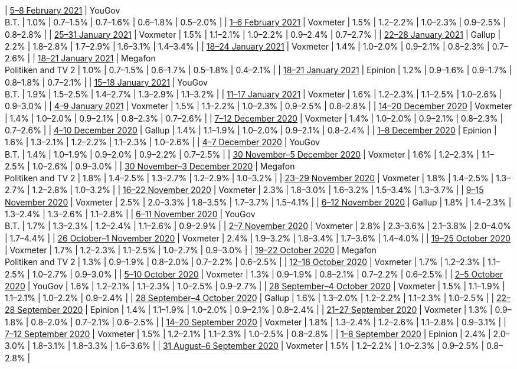 | [5–8 February 2021](2021-02-08-YouGov.html) | YouGov <br> B.T. | 1.0% | 0.7–1.5% | 0.7–1.6% | 0.6–1.8% | 0.5–2.0% |
| [1–6 February 2021](2021-02-06-Voxmeter.html) | Voxmeter | 1.5% | 1.2–2.2% | 1.0–2.3% | 0.9–2.5% | 0.8–2.8% |
| [25–31 January 2021](2021-01-31-Voxmeter.html) | Voxmeter | 1.5% | 1.1–2.1% | 1.0–2.2% | 0.9–2.4% | 0.7–2.7% |
| [22–28 January 2021](2021-01-28-Gallup.html) | Gallup | 2.2% | 1.8–2.8% | 1.7–2.9% | 1.6–3.1% | 1.4–3.4% |
| [18–24 January 2021](2021-01-24-Voxmeter.html) | Voxmeter | 1.4% | 1.0–2.0% | 0.9–2.1% | 0.8–2.3% | 0.7–2.6% |
| [18–21 January 2021](2021-01-21-Megafon.html) | Megafon <br> Politiken and TV 2 | 1.0% | 0.7–1.5% | 0.6–1.7% | 0.5–1.8% | 0.4–2.1% |
| [18–21 January 2021](2021-01-21-Epinion.html) | Epinion | 1.2% | 0.9–1.6% | 0.9–1.7% | 0.8–1.8% | 0.7–2.1% |
| [15–18 January 2021](2021-01-18-YouGov.html) | YouGov <br> B.T. | 1.9% | 1.5–2.5% | 1.4–2.7% | 1.3–2.9% | 1.1–3.2% |
| [11–17 January 2021](2021-01-17-Voxmeter.html) | Voxmeter | 1.6% | 1.2–2.3% | 1.1–2.5% | 1.0–2.6% | 0.9–3.0% |
| [4–9 January 2021](2021-01-09-Voxmeter.html) | Voxmeter | 1.5% | 1.1–2.2% | 1.0–2.3% | 0.9–2.5% | 0.8–2.8% |
| [14–20 December 2020](2020-12-20-Voxmeter.html) | Voxmeter | 1.4% | 1.0–2.0% | 0.9–2.1% | 0.8–2.3% | 0.7–2.6% |
| [7–12 December 2020](2020-12-12-Voxmeter.html) | Voxmeter | 1.4% | 1.0–2.0% | 0.9–2.1% | 0.8–2.3% | 0.7–2.6% |
| [4–10 December 2020](2020-12-10-Gallup.html) | Gallup | 1.4% | 1.1–1.9% | 1.0–2.0% | 0.9–2.1% | 0.8–2.4% |
| [1–8 December 2020](2020-12-08-Epinion.html) | Epinion | 1.6% | 1.3–2.1% | 1.2–2.2% | 1.1–2.3% | 1.0–2.6% |
| [4–7 December 2020](2020-12-07-YouGov.html) | YouGov <br> B.T. | 1.4% | 1.0–1.9% | 0.9–2.0% | 0.9–2.2% | 0.7–2.5% |
| [30 November–5 December 2020](2020-12-05-Voxmeter.html) | Voxmeter | 1.6% | 1.2–2.3% | 1.1–2.5% | 1.0–2.6% | 0.9–3.0% |
| [30 November–3 December 2020](2020-12-03-Megafon.html) | Megafon <br> Politiken and TV 2 | 1.8% | 1.4–2.5% | 1.3–2.7% | 1.2–2.9% | 1.0–3.2% |
| [23–29 November 2020](2020-11-29-Voxmeter.html) | Voxmeter | 1.8% | 1.4–2.5% | 1.3–2.7% | 1.2–2.8% | 1.0–3.2% |
| [16–22 November 2020](2020-11-22-Voxmeter.html) | Voxmeter | 2.3% | 1.8–3.0% | 1.6–3.2% | 1.5–3.4% | 1.3–3.7% |
| [9–15 November 2020](2020-11-15-Voxmeter.html) | Voxmeter | 2.5% | 2.0–3.3% | 1.8–3.5% | 1.7–3.7% | 1.5–4.1% |
| [6–12 November 2020](2020-11-12-Gallup.html) | Gallup | 1.8% | 1.4–2.3% | 1.3–2.4% | 1.3–2.6% | 1.1–2.8% |
| [6–11 November 2020](2020-11-11-YouGov.html) | YouGov <br> B.T. | 1.7% | 1.3–2.3% | 1.2–2.4% | 1.1–2.6% | 0.9–2.9% |
| [2–7 November 2020](2020-11-07-Voxmeter.html) | Voxmeter | 2.8% | 2.3–3.6% | 2.1–3.8% | 2.0–4.0% | 1.7–4.4% |
| [26 October–1 November 2020](2020-11-01-Voxmeter.html) | Voxmeter | 2.4% | 1.9–3.2% | 1.8–3.4% | 1.7–3.6% | 1.4–4.0% |
| [19–25 October 2020](2020-10-25-Voxmeter.html) | Voxmeter | 1.7% | 1.2–2.3% | 1.1–2.5% | 1.0–2.7% | 0.9–3.0% |
| [19–22 October 2020](2020-10-22-Megafon.html) | Megafon <br> Politiken and TV 2 | 1.3% | 0.9–1.9% | 0.8–2.0% | 0.7–2.2% | 0.6–2.5% |
| [12–18 October 2020](2020-10-18-Voxmeter.html) | Voxmeter | 1.7% | 1.2–2.3% | 1.1–2.5% | 1.0–2.7% | 0.9–3.0% |
| [5–10 October 2020](2020-10-10-Voxmeter.html) | Voxmeter | 1.3% | 0.9–1.9% | 0.8–2.1% | 0.7–2.2% | 0.6–2.5% |
| [2–5 October 2020](2020-10-05-YouGov.html) | YouGov | 1.6% | 1.2–2.1% | 1.1–2.3% | 1.0–2.5% | 0.9–2.7% |
| [28 September–4 October 2020](2020-10-04-Voxmeter.html) | Voxmeter | 1.5% | 1.1–1.9% | 1.1–2.1% | 1.0–2.2% | 0.9–2.4% |
| [28 September–4 October 2020](2020-10-04-Gallup.html) | Gallup | 1.6% | 1.3–2.0% | 1.2–2.2% | 1.1–2.3% | 1.0–2.5% |
| [22–28 September 2020](2020-09-28-Epinion.html) | Epinion | 1.4% | 1.1–1.9% | 1.0–2.0% | 0.9–2.1% | 0.8–2.4% |
| [21–27 September 2020](2020-09-27-Voxmeter.html) | Voxmeter | 1.3% | 0.9–1.8% | 0.8–2.0% | 0.7–2.1% | 0.6–2.5% |
| [14–20 September 2020](2020-09-20-Voxmeter.html) | Voxmeter | 1.8% | 1.3–2.4% | 1.2–2.6% | 1.1–2.8% | 0.9–3.1% |
| [7–12 September 2020](2020-09-12-Voxmeter.html) | Voxmeter | 1.5% | 1.2–2.1% | 1.1–2.3% | 1.0–2.5% | 0.8–2.8% |
| [1–8 September 2020](2020-09-08-Epinion.html) | Epinion | 2.4% | 2.0–3.0% | 1.8–3.1% | 1.8–3.3% | 1.6–3.6% |
| [31 August–6 September 2020](2020-09-06-Voxmeter.html) | Voxmeter | 1.5% | 1.2–2.2% | 1.0–2.3% | 0.9–2.5% | 0.8–2.8% |